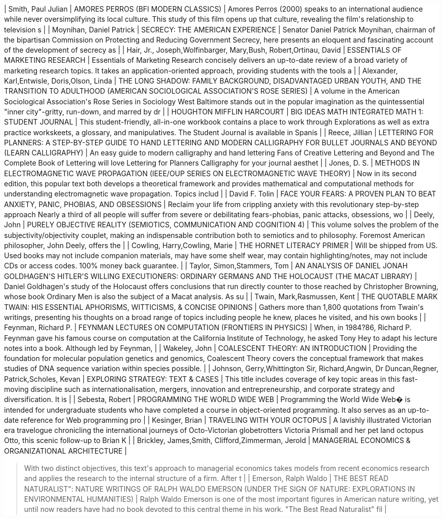 | Smith, Paul Julian | AMORES PERROS (BFI MODERN CLASSICS) | Amores Perros (2000) speaks to an international audience while never oversimplifying its local culture. This study of this film opens up that culture, revealing the film's relationship to television s |
| Moynihan, Daniel Patrick | SECRECY: THE AMERICAN EXPERIENCE | Senator Daniel Patrick Moynihan, chairman of the bipartisan Commission on Protecting and Reducing Government Secrecy, here presents an eloquent and fascinating account of the development of secrecy as |
| Hair, Jr., Joseph,Wolfinbarger, Mary,Bush, Robert,Ortinau, David | ESSENTIALS OF MARKETING RESEARCH | Essentials of Marketing Research concisely delivers an up-to-date review of a broad variety of marketing research topics. It takes an application-oriented approach, providing students with the tools a |
| Alexander, Karl,Entwisle, Doris,Olson, Linda | THE LONG SHADOW: FAMILY BACKGROUND, DISADVANTAGED URBAN YOUTH, AND THE TRANSITION TO ADULTHOOD (AMERICAN SOCIOLOGICAL ASSOCIATION'S ROSE SERIES) |  A volume in the American Sociological Association's Rose Series in Sociology West Baltimore stands out in the popular imagination as the quintessential "inner city"-gritty, run-down, and marred by dr |
| HOUGHTON MIFFLIN HARCOURT | BIG IDEAS MATH INTEGRATED MATH 1: STUDENT JOURNAL | This student-friendly, all-in-one workbook contains a place to work through Explorations as well as extra practice workskeets, a glossary, and manipulatives. The Student Journal is available in Spanis |
| Reece, Jillian | LETTERING FOR PLANNERS: A STEP-BY-STEP GUIDE TO HAND LETTERING AND MODERN CALLIGRAPHY FOR BULLET JOURNALS AND BEYOND (LEARN CALLIGRAPHY) |  An easy guide to modern calligraphy and hand lettering  Fans of Creative Lettering and Beyond and The Complete Book of Lettering will love Lettering for Planners  Calligraphy for your journal aesthet |
| Jones, D. S. | METHODS IN ELECTROMAGNETIC WAVE PROPAGATION (IEEE/OUP SERIES ON ELECTROMAGNETIC WAVE THEORY) | Now in its second edition, this popular text both develops a theoretical framework and provides mathematical and computational methods for understanding electromagnetic wave propagation. Topics includ |
| David F. Tolin | FACE YOUR FEARS: A PROVEN PLAN TO BEAT ANXIETY, PANIC, PHOBIAS, AND OBSESSIONS | Reclaim your life from crippling anxiety with this revolutionary step-by-step approach Nearly a third of all people will suffer from severe or debilitating fears-phobias, panic attacks, obsessions, wo |
| Deely, John | PURELY OBJECTIVE REALITY (SEMIOTICS, COMMUNICATION AND COGNITION 4) | This volume solves the problem of the subjectivity/objectivity couplet, making an indispensable contribution both to semiotics and to philosophy. Foremost American philosopher, John Deely, offers the  |
| Cowling, Harry,Cowling, Marie | THE HORNET LITERACY PRIMER | Will be shipped from US. Used books may not include companion materials, may have some shelf wear, may contain highlighting/notes, may not include CDs or access codes. 100% money back guarantee. |
| Taylor, Simon,Stammers, Tom | AN ANALYSIS OF DANIEL JONAH GOLDHAGEN'S HITLER'S WILLING EXECUTIONERS: ORDINARY GERMANS AND THE HOLOCAUST (THE MACAT LIBRARY) |  Daniel Goldhagen's study of the Holocaust offers conclusions that run directly counter to those reached by Christopher Browning, whose book Ordinary Men is also the subject of a Macat analysis. As su |
| Twain, Mark,Rasmussen, Kent | THE QUOTABLE MARK TWAIN: HIS ESSENTIAL APHORISMS, WITTICISMS, &AMP; CONCISE OPINIONS | Gathers more than 1,800 quotations from Twain's writings, presenting his thoughts on a broad range of topics including people he knew, places he visited, and his own books |
| Feynman, Richard P. | FEYNMAN LECTURES ON COMPUTATION (FRONTIERS IN PHYSICS) | When, in 1984?86, Richard P. Feynman gave his famous course on computation at the California Institute of Technology, he asked Tony Hey to adapt his lecture notes into a book. Although led by Feynman, |
| Wakeley, John | COALESCENT THEORY: AN INTRODUCTION | Providing the foundation for molecular population genetics and genomics, Coalescent Theory covers the conceptual framework that makes studies of DNA sequence variation within species possible. |
| Johnson, Gerry,Whittington Sir, Richard,Angwin, Dr Duncan,Regner, Patrick,Scholes, Kevan | EXPLORING STRATEGY: TEXT &AMP; CASES | This title includes coverage of key topic areas in this fast-moving discipline such as internationalisation, mergers, innovation and entrepreneurship, and corporate strategy and diversification. It is |
| Sebesta, Robert | PROGRAMMING THE WORLD WIDE WEB |    Programming the World Wide Web�  is intended for undergraduate students who have completed a course in object-oriented programming. It also serves as an up-to-date reference for Web programming pro |
| Kesinger, Brian | TRAVELING WITH YOUR OCTOPUS | A lavishly illustrated Victorian era travelogue chronicling the international journeys of Octo-Victorian globetrotters Victoria Prismall and her pet land octopus Otto, this scenic follow-up to Brian K |
| Brickley, James,Smith, Clifford,Zimmerman, Jerold | MANAGERIAL ECONOMICS &AMP; ORGANIZATIONAL ARCHITECTURE | <blockquote>With two distinct objectives, this text's approach to managerial economics takes models from recent economics research and applies the research to the internal structure of a firm. After t |
| Emerson, Ralph Waldo | THE BEST READ NATURALIST": NATURE WRITINGS OF RALPH WALDO EMERSON (UNDER THE SIGN OF NATURE: EXPLORATIONS IN ENVIRONMENTAL HUMANITIES) |    Ralph Waldo Emerson is one of the most important figures in American nature writing, yet until now readers have had no book devoted to this central theme in his work. "The Best Read Naturalist" fil |